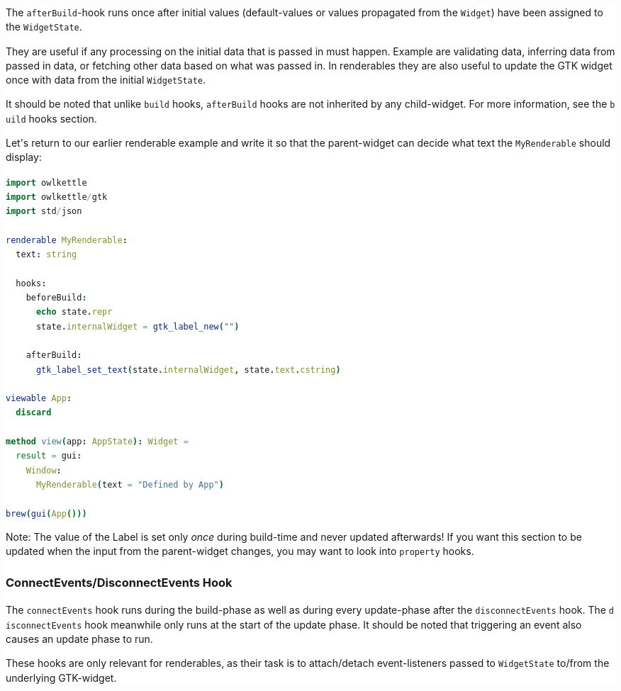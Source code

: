 The `afterBuild`-hook runs once after initial values (default-values or values propagated from the `Widget`) have been assigned to the `WidgetState`.

They are useful if any processing on the initial data that is passed in must happen. Example are validating data, inferring data from passed in data, or fetching other data based on what was passed in.
In renderables they are also useful to update the GTK widget once with data from the initial `WidgetState`.

It should be noted that unlike `build` hooks, `afterBuild` hooks are not inherited by any child-widget. For more information, see the `build` hooks section.

Let's return to our earlier renderable example and write it so that the parent-widget can decide what text the `MyRenderable` should display: 

```nim
import owlkettle
import owlkettle/gtk
import std/json

renderable MyRenderable:
  text: string
    
  hooks:
    beforeBuild:
      echo state.repr
      state.internalWidget = gtk_label_new("")
    
    afterBuild:
      gtk_label_set_text(state.internalWidget, state.text.cstring)

viewable App:
  discard

method view(app: AppState): Widget =
  result = gui:
    Window:
      MyRenderable(text = "Defined by App")

brew(gui(App()))
```

Note: The value of the Label is set only *once*  during build-time and never updated afterwards!
If you want this section to be updated when the input from the parent-widget changes, you may want to look into `property` hooks.

### **ConnectEvents/DisconnectEvents Hook**

The `connectEvents` hook runs during the build-phase as well as during every update-phase after the `disconnectEvents` hook.
The `disconnectEvents` hook meanwhile only runs at the start of the update phase.
It should be noted that triggering an event also causes an update phase to run.

These hooks are only relevant for renderables, as their task is to attach/detach event-listeners passed to `WidgetState` to/from the underlying GTK-widget. 

